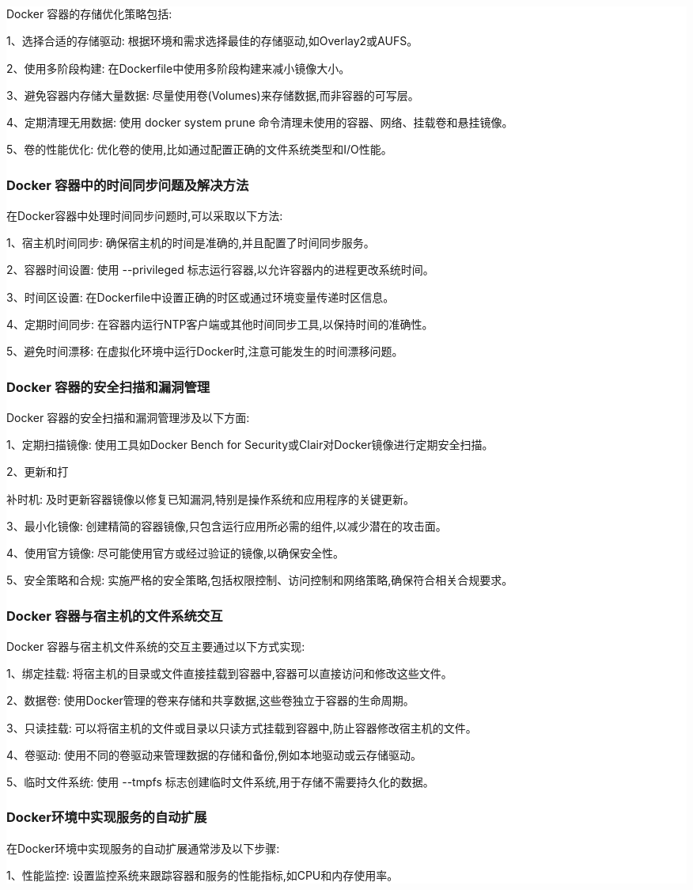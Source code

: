 Docker 容器的存储优化策略包括:

1、选择合适的存储驱动: 根据环境和需求选择最佳的存储驱动,如Overlay2或AUFS。

2、使用多阶段构建: 在Dockerfile中使用多阶段构建来减小镜像大小。

3、避免容器内存储大量数据: 尽量使用卷(Volumes)来存储数据,而非容器的可写层。

4、定期清理无用数据: 使用 docker system prune 命令清理未使用的容器、网络、挂载卷和悬挂镜像。

5、卷的性能优化: 优化卷的使用,比如通过配置正确的文件系统类型和I/O性能。

### Docker 容器中的时间同步问题及解决方法

在Docker容器中处理时间同步问题时,可以采取以下方法:

1、宿主机时间同步: 确保宿主机的时间是准确的,并且配置了时间同步服务。

2、容器时间设置: 使用 --privileged 标志运行容器,以允许容器内的进程更改系统时间。

3、时间区设置: 在Dockerfile中设置正确的时区或通过环境变量传递时区信息。

4、定期时间同步: 在容器内运行NTP客户端或其他时间同步工具,以保持时间的准确性。

5、避免时间漂移: 在虚拟化环境中运行Docker时,注意可能发生的时间漂移问题。

### Docker 容器的安全扫描和漏洞管理

Docker 容器的安全扫描和漏洞管理涉及以下方面:

1、定期扫描镜像: 使用工具如Docker Bench for Security或Clair对Docker镜像进行定期安全扫描。

2、更新和打

补时机: 及时更新容器镜像以修复已知漏洞,特别是操作系统和应用程序的关键更新。

3、最小化镜像: 创建精简的容器镜像,只包含运行应用所必需的组件,以减少潜在的攻击面。

4、使用官方镜像: 尽可能使用官方或经过验证的镜像,以确保安全性。

5、安全策略和合规: 实施严格的安全策略,包括权限控制、访问控制和网络策略,确保符合相关合规要求。

### Docker 容器与宿主机的文件系统交互

Docker 容器与宿主机文件系统的交互主要通过以下方式实现:

1、绑定挂载: 将宿主机的目录或文件直接挂载到容器中,容器可以直接访问和修改这些文件。

2、数据卷: 使用Docker管理的卷来存储和共享数据,这些卷独立于容器的生命周期。

3、只读挂载: 可以将宿主机的文件或目录以只读方式挂载到容器中,防止容器修改宿主机的文件。

4、卷驱动: 使用不同的卷驱动来管理数据的存储和备份,例如本地驱动或云存储驱动。

5、临时文件系统: 使用 --tmpfs 标志创建临时文件系统,用于存储不需要持久化的数据。

### Docker环境中实现服务的自动扩展

在Docker环境中实现服务的自动扩展通常涉及以下步骤:

1、性能监控: 设置监控系统来跟踪容器和服务的性能指标,如CPU和内存使用率。
